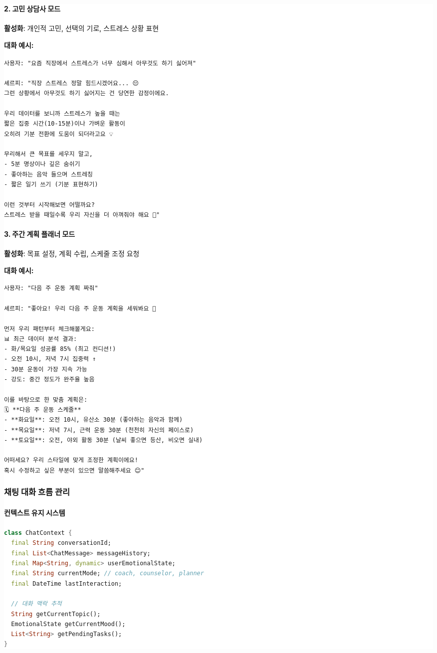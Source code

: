 #### 2. 고민 상담사 모드  
**활성화**: 개인적 고민, 선택의 기로, 스트레스 상황 표현

**대화 예시:**
```
사용자: "요즘 직장에서 스트레스가 너무 심해서 아무것도 하기 싫어져"

셰르피: "직장 스트레스 정말 힘드시겠어요... 😔 
그런 상황에서 아무것도 하기 싫어지는 건 당연한 감정이에요.

우리 데이터를 보니까 스트레스가 높을 때는 
짧은 집중 시간(10-15분)이나 가벼운 활동이 
오히려 기분 전환에 도움이 되더라고요 💡

무리해서 큰 목표를 세우지 말고, 
- 5분 명상이나 깊은 숨쉬기
- 좋아하는 음악 들으며 스트레칭  
- 짧은 일기 쓰기 (기분 표현하기)

이런 것부터 시작해보면 어떨까요? 
스트레스 받을 때일수록 우리 자신을 더 아껴줘야 해요 🤗"
```

#### 3. 주간 계획 플래너 모드
**활성화**: 목표 설정, 계획 수립, 스케줄 조정 요청

**대화 예시:**
```
사용자: "다음 주 운동 계획 짜줘"

셰르피: "좋아요! 우리 다음 주 운동 계획을 세워봐요 💪

먼저 우리 패턴부터 체크해볼게요:
📊 최근 데이터 분석 결과:
- 화/목요일 성공률 85% (최고 컨디션!)
- 오전 10시, 저녁 7시 집중력 ↑
- 30분 운동이 가장 지속 가능
- 강도: 중간 정도가 완주율 높음

이를 바탕으로 한 맞춤 계획은:
🗓️ **다음 주 운동 스케줄**
- **화요일**: 오전 10시, 유산소 30분 (좋아하는 음악과 함께)
- **목요일**: 저녁 7시, 근력 운동 30분 (천천히 자신의 페이스로)
- **토요일**: 오전, 야외 활동 30분 (날씨 좋으면 등산, 비오면 실내)

어떠세요? 우리 스타일에 맞게 조정한 계획이에요! 
혹시 수정하고 싶은 부분이 있으면 말씀해주세요 😊"
```

### 채팅 대화 흐름 관리

#### 컨텍스트 유지 시스템
```dart
class ChatContext {
  final String conversationId;
  final List<ChatMessage> messageHistory;
  final Map<String, dynamic> userEmotionalState;
  final String currentMode; // coach, counselor, planner
  final DateTime lastInteraction;
  
  // 대화 맥락 추적
  String getCurrentTopic();
  EmotionalState getCurrentMood();  
  List<String> getPendingTasks();
}
```